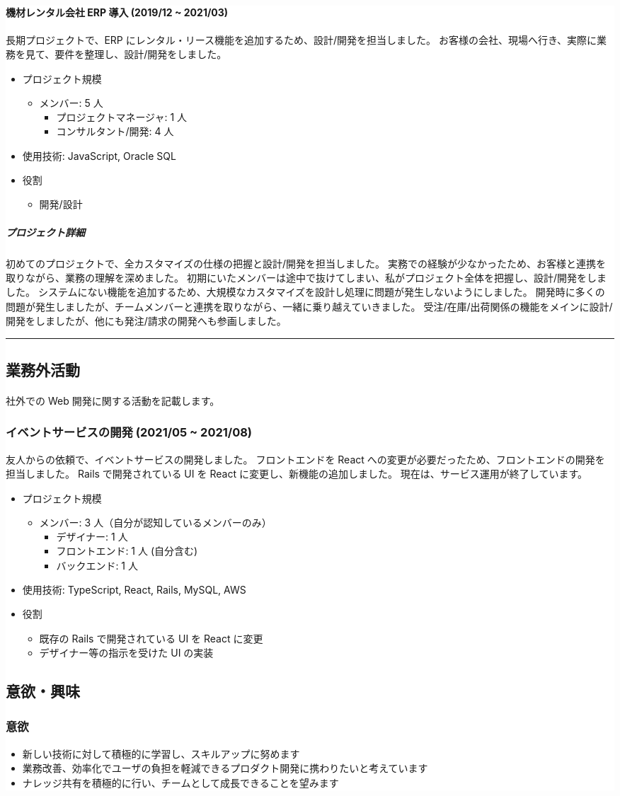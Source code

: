 #### 機材レンタル会社 ERP 導入 (2019/12 ~ 2021/03)

長期プロジェクトで、ERP にレンタル・リース機能を追加するため、設計/開発を担当しました。
お客様の会社、現場へ行き、実際に業務を見て、要件を整理し、設計/開発をしました。

- プロジェクト規模
  - メンバー: 5 人
    - プロジェクトマネージャ: 1 人
    - コンサルタント/開発: 4 人

- 使用技術: JavaScript, Oracle SQL

- 役割
  - 開発/設計

##### プロジェクト詳細

初めてのプロジェクトで、全カスタマイズの仕様の把握と設計/開発を担当しました。
実務での経験が少なかったため、お客様と連携を取りながら、業務の理解を深めました。
初期にいたメンバーは途中で抜けてしまい、私がプロジェクト全体を把握し、設計/開発をしました。
システムにない機能を追加するため、大規模なカスタマイズを設計し処理に問題が発生しないようにしました。
開発時に多くの問題が発生しましたが、チームメンバーと連携を取りながら、一緒に乗り越えていきました。
受注/在庫/出荷関係の機能をメインに設計/開発をしましたが、他にも発注/請求の開発へも参画しました。

---

## 業務外活動

社外での Web 開発に関する活動を記載します。

### イベントサービスの開発 (2021/05 ~ 2021/08)

友人からの依頼で、イベントサービスの開発しました。
フロントエンドを React への変更が必要だったため、フロントエンドの開発を担当しました。
Rails で開発されている UI を React に変更し、新機能の追加しました。
現在は、サービス運用が終了しています。

- プロジェクト規模
  - メンバー: 3 人（自分が認知しているメンバーのみ）
    - デザイナー: 1 人
    - フロントエンド: 1 人 (自分含む)
    - バックエンド: 1 人

- 使用技術: TypeScript, React, Rails, MySQL, AWS

- 役割
  - 既存の Rails で開発されている UI を React に変更
  - デザイナー等の指示を受けた UI の実装

## 意欲・興味

### 意欲

- 新しい技術に対して積極的に学習し、スキルアップに努めます
- 業務改善、効率化でユーザの負担を軽減できるプロダクト開発に携わりたいと考えています
- ナレッジ共有を積極的に行い、チームとして成長できることを望みます

